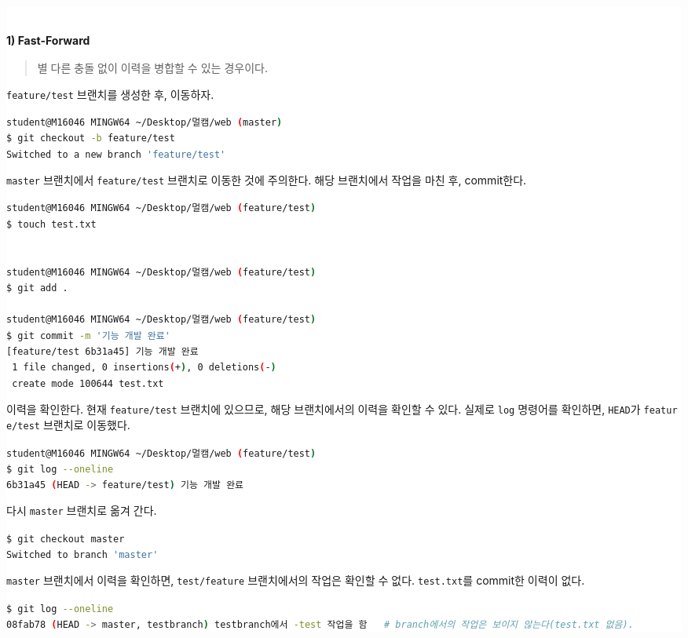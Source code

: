 
<br>

**1) Fast-Forward**



> 별 다른 충돌 없이 이력을 병합할 수 있는 경우이다.



 `feature/test` 브랜치를 생성한 후, 이동하자.

```bash
student@M16046 MINGW64 ~/Desktop/멀캠/web (master)
$ git checkout -b feature/test
Switched to a new branch 'feature/test'
```



 `master` 브랜치에서 `feature/test` 브랜치로 이동한 것에 주의한다. 해당 브랜치에서 작업을 마친 후, commit한다.

```bash
student@M16046 MINGW64 ~/Desktop/멀캠/web (feature/test)
$ touch test.txt


student@M16046 MINGW64 ~/Desktop/멀캠/web (feature/test)
$ git add .

student@M16046 MINGW64 ~/Desktop/멀캠/web (feature/test)
$ git commit -m '기능 개발 완료'
[feature/test 6b31a45] 기능 개발 완료
 1 file changed, 0 insertions(+), 0 deletions(-)
 create mode 100644 test.txt
```



 이력을 확인한다. 현재 `feature/test` 브랜치에 있으므로, 해당 브랜치에서의 이력을 확인할 수 있다. 실제로 `log` 명령어를 확인하면, `HEAD`가 `feature/test` 브랜치로 이동했다.

```bash
student@M16046 MINGW64 ~/Desktop/멀캠/web (feature/test)
$ git log --oneline
6b31a45 (HEAD -> feature/test) 기능 개발 완료
```

 

 다시 `master` 브랜치로 옮겨 간다.

```bash
$ git checkout master
Switched to branch 'master'
```



 `master` 브랜치에서 이력을 확인하면, `test/feature` 브랜치에서의 작업은 확인할 수 없다. `test.txt`를 commit한 이력이 없다.

```bash
$ git log --oneline
08fab78 (HEAD -> master, testbranch) testbranch에서 -test 작업을 함   # branch에서의 작업은 보이지 않는다(test.txt 없음).
```
